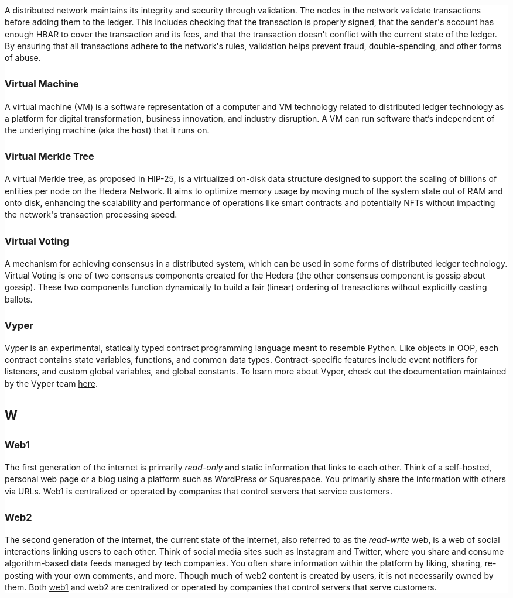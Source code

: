 A distributed network maintains its integrity and security through validation. The nodes in the network validate transactions before adding them to the ledger. This includes checking that the transaction is properly signed, that the sender's account has enough HBAR to cover the transaction and its fees, and that the transaction doesn't conflict with the current state of the ledger. By ensuring that all transactions adhere to the network's rules, validation helps prevent fraud, double-spending, and other forms of abuse.

### Virtual Machine

A virtual machine (VM) is a software representation of a computer and VM technology related to distributed ledger technology as a platform for digital transformation, business innovation, and industry disruption. A VM can run software that’s independent of the underlying machine (aka the host) that it runs on.&#x20;

### Virtual Merkle Tree

A virtual [Merkle tree](glossary.md#merkle-tree), as proposed in [HIP-25](https://hips.hedera.com/hip/hip-25), is a virtualized on-disk data structure designed to support the scaling of billions of entities per node on the Hedera Network. It aims to optimize memory usage by moving much of the system state out of RAM and onto disk, enhancing the scalability and performance of operations like smart contracts and potentially [NFTs](glossary.md#non-fungible-token-nft) without impacting the network's transaction processing speed.

### Virtual Voting

A mechanism for achieving consensus in a distributed system, which can be used in some forms of distributed ledger technology. Virtual Voting is one of two consensus components created for the Hedera (the other consensus component is gossip about gossip). These two components function dynamically to build a fair (linear) ordering of transactions without explicitly casting ballots.

### Vyper

Vyper is an experimental, statically typed contract programming language meant to resemble Python. Like objects in OOP, each contract contains state variables, functions, and common data types. Contract-specific features include event notifiers for listeners, and custom global variables, and global constants. To learn more about Vyper, check out the documentation maintained by the Vyper team [here](https://docs.vyperlang.org/en/stable/).

## W

### Web1

The first generation of the internet is primarily _read-only_ and static information that links to each other. Think of a self-hosted, personal web page or a blog using a platform such as [WordPress](https://wordpress.com/) or [Squarespace](https://www.squarespace.com/). You primarily share the information with others via URLs. Web1 is centralized or operated by companies that control servers that service customers.

### Web2

The second generation of the internet, the current state of the internet, also referred to as the _read-write_ web, is a web of social interactions linking users to each other. Think of social media sites such as Instagram and Twitter, where you share and consume algorithm-based data feeds managed by tech companies. You often share information within the platform by liking, sharing, re-posting with your own comments, and more. Though much of web2 content is created by users, it is not necessarily owned by them. Both [web1](glossary.md#web1) and web2 are centralized or operated by companies that control servers that serve customers.
